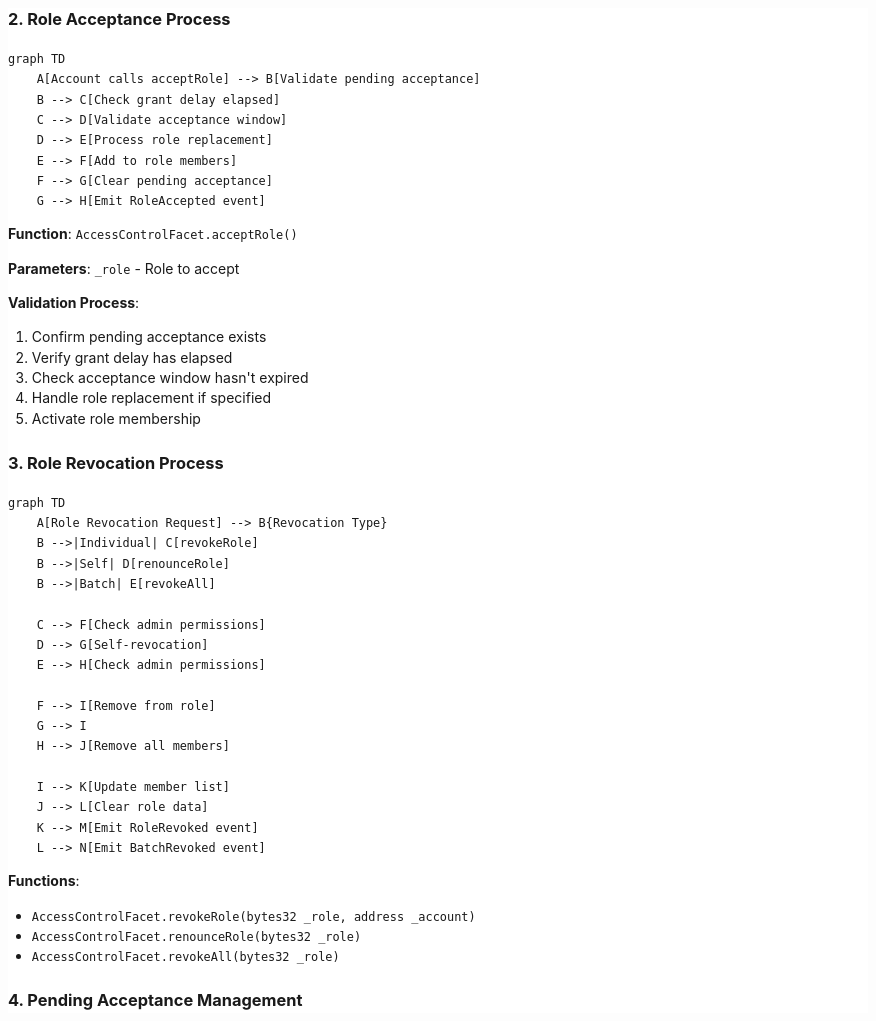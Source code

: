 ### 2. Role Acceptance Process

```mermaid
graph TD
    A[Account calls acceptRole] --> B[Validate pending acceptance]
    B --> C[Check grant delay elapsed]
    C --> D[Validate acceptance window]
    D --> E[Process role replacement]
    E --> F[Add to role members]
    F --> G[Clear pending acceptance]
    G --> H[Emit RoleAccepted event]
```

**Function**: `AccessControlFacet.acceptRole()`

**Parameters**: `_role` - Role to accept

**Validation Process**:
1. Confirm pending acceptance exists
2. Verify grant delay has elapsed
3. Check acceptance window hasn't expired
4. Handle role replacement if specified
5. Activate role membership

### 3. Role Revocation Process

```mermaid
graph TD
    A[Role Revocation Request] --> B{Revocation Type}
    B -->|Individual| C[revokeRole]
    B -->|Self| D[renounceRole]
    B -->|Batch| E[revokeAll]
    
    C --> F[Check admin permissions]
    D --> G[Self-revocation]
    E --> H[Check admin permissions]
    
    F --> I[Remove from role]
    G --> I
    H --> J[Remove all members]
    
    I --> K[Update member list]
    J --> L[Clear role data]
    K --> M[Emit RoleRevoked event]
    L --> N[Emit BatchRevoked event]
```

**Functions**:
- `AccessControlFacet.revokeRole(bytes32 _role, address _account)`
- `AccessControlFacet.renounceRole(bytes32 _role)`
- `AccessControlFacet.revokeAll(bytes32 _role)`

### 4. Pending Acceptance Management
